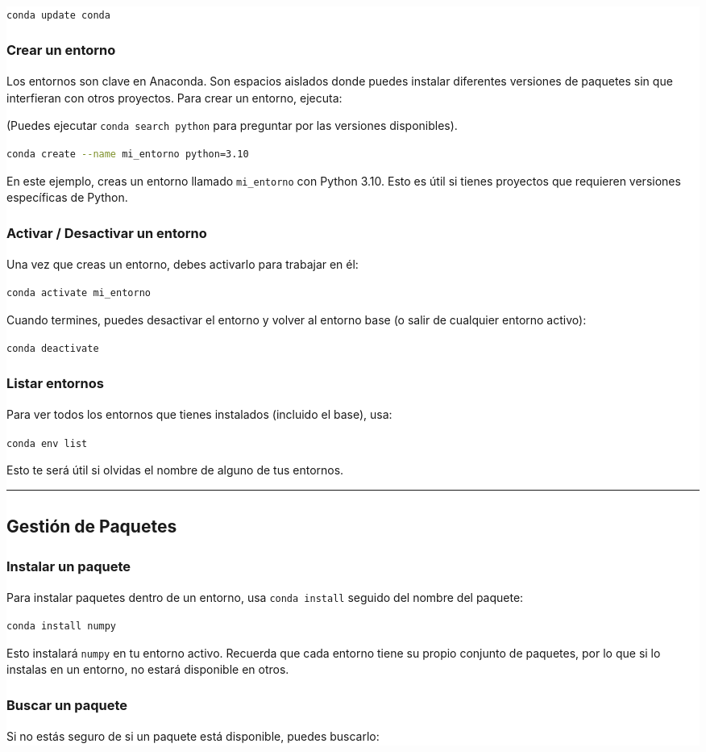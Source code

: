 ```bash
conda update conda
```

### Crear un entorno
Los entornos son clave en Anaconda. Son espacios aislados donde puedes instalar diferentes versiones de paquetes sin que interfieran con otros proyectos. Para crear un entorno, ejecuta:

(Puedes ejecutar `conda search python` para preguntar por las versiones disponibles).

```bash
conda create --name mi_entorno python=3.10
```

En este ejemplo, creas un entorno llamado `mi_entorno` con Python 3.10. Esto es útil si tienes proyectos que requieren versiones específicas de Python.

### Activar / Desactivar un entorno
Una vez que creas un entorno, debes activarlo para trabajar en él:

```bash
conda activate mi_entorno
```

Cuando termines, puedes desactivar el entorno y volver al entorno base (o salir de cualquier entorno activo):

```bash
conda deactivate
```

### Listar entornos
Para ver todos los entornos que tienes instalados (incluido el base), usa:

```bash
conda env list
```

Esto te será útil si olvidas el nombre de alguno de tus entornos.

---

## Gestión de Paquetes

### Instalar un paquete
Para instalar paquetes dentro de un entorno, usa `conda install` seguido del nombre del paquete:

```bash
conda install numpy
```

Esto instalará `numpy` en tu entorno activo. Recuerda que cada entorno tiene su propio conjunto de paquetes, por lo que si lo instalas en un entorno, no estará disponible en otros.

### Buscar un paquete
Si no estás seguro de si un paquete está disponible, puedes buscarlo:
